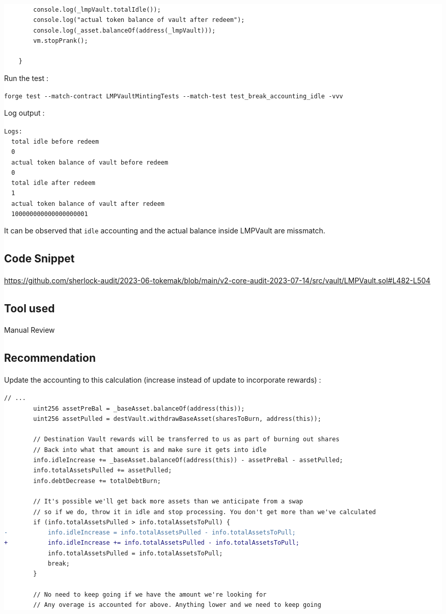 ```solidity
		console.log(_lmpVault.totalIdle());
		console.log("actual token balance of vault after redeem");
		console.log(_asset.balanceOf(address(_lmpVault)));
		vm.stopPrank();

	}
```

Run the test : 

```shell
forge test --match-contract LMPVaultMintingTests --match-test test_break_accounting_idle -vvv
```

Log output :

```shell
Logs:
  total idle before redeem
  0
  actual token balance of vault before redeem
  0
  total idle after redeem
  1
  actual token balance of vault after redeem
  100000000000000000001
```

It can be observed that `idle` accounting and the actual balance inside LMPVault are missmatch.

## Code Snippet

https://github.com/sherlock-audit/2023-06-tokemak/blob/main/v2-core-audit-2023-07-14/src/vault/LMPVault.sol#L482-L504

## Tool used

Manual Review

## Recommendation

Update the accounting to this calculation (increase instead of update to incorporate rewards) : 

```diff
// ...
        uint256 assetPreBal = _baseAsset.balanceOf(address(this));
        uint256 assetPulled = destVault.withdrawBaseAsset(sharesToBurn, address(this));

        // Destination Vault rewards will be transferred to us as part of burning out shares
        // Back into what that amount is and make sure it gets into idle
        info.idleIncrease += _baseAsset.balanceOf(address(this)) - assetPreBal - assetPulled;
        info.totalAssetsPulled += assetPulled;
        info.debtDecrease += totalDebtBurn;

        // It's possible we'll get back more assets than we anticipate from a swap
        // so if we do, throw it in idle and stop processing. You don't get more than we've calculated
        if (info.totalAssetsPulled > info.totalAssetsToPull) {
-           info.idleIncrease = info.totalAssetsPulled - info.totalAssetsToPull;
+           info.idleIncrease += info.totalAssetsPulled - info.totalAssetsToPull; 
            info.totalAssetsPulled = info.totalAssetsToPull;
            break;
        }

        // No need to keep going if we have the amount we're looking for
        // Any overage is accounted for above. Anything lower and we need to keep going
```